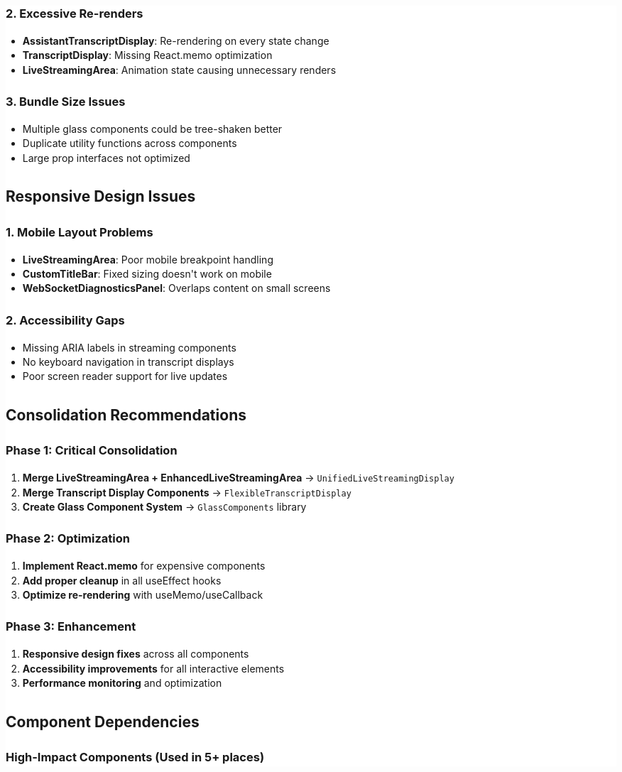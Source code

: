 ### 2. Excessive Re-renders

- **AssistantTranscriptDisplay**: Re-rendering on every state change
- **TranscriptDisplay**: Missing React.memo optimization
- **LiveStreamingArea**: Animation state causing unnecessary renders

### 3. Bundle Size Issues

- Multiple glass components could be tree-shaken better
- Duplicate utility functions across components
- Large prop interfaces not optimized

## Responsive Design Issues

### 1. Mobile Layout Problems

- **LiveStreamingArea**: Poor mobile breakpoint handling
- **CustomTitleBar**: Fixed sizing doesn't work on mobile
- **WebSocketDiagnosticsPanel**: Overlaps content on small screens

### 2. Accessibility Gaps

- Missing ARIA labels in streaming components
- No keyboard navigation in transcript displays
- Poor screen reader support for live updates

## Consolidation Recommendations

### Phase 1: Critical Consolidation

1. **Merge LiveStreamingArea + EnhancedLiveStreamingArea** → `UnifiedLiveStreamingDisplay`
2. **Merge Transcript Display Components** → `FlexibleTranscriptDisplay`
3. **Create Glass Component System** → `GlassComponents` library

### Phase 2: Optimization

1. **Implement React.memo** for expensive components
2. **Add proper cleanup** in all useEffect hooks
3. **Optimize re-rendering** with useMemo/useCallback

### Phase 3: Enhancement

1. **Responsive design fixes** across all components
2. **Accessibility improvements** for all interactive elements
3. **Performance monitoring** and optimization

## Component Dependencies

### High-Impact Components (Used in 5+ places)
